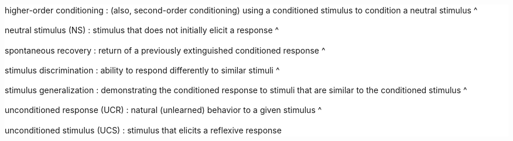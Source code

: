 higher-order conditioning
: (also, second-order conditioning) using a conditioned stimulus to condition a neutral stimulus
^

neutral stimulus (NS)
: stimulus that does not initially elicit a response
^

spontaneous recovery
: return of a previously extinguished conditioned response
^

stimulus discrimination
: ability to respond differently to similar stimuli
^

stimulus generalization
: demonstrating the conditioned response to stimuli that are similar to the conditioned stimulus
^

unconditioned response (UCR)
: natural (unlearned) behavior to a given stimulus
^

unconditioned stimulus (UCS)
: stimulus that elicits a reflexive response

</div>



[1]: http://openstax.org/l/pavlov1
[2]: http://openstax.org/l/pavlov2
[3]: http://openstax.org/l/theoffice
[4]: http://openstax.org/l/Watson1
